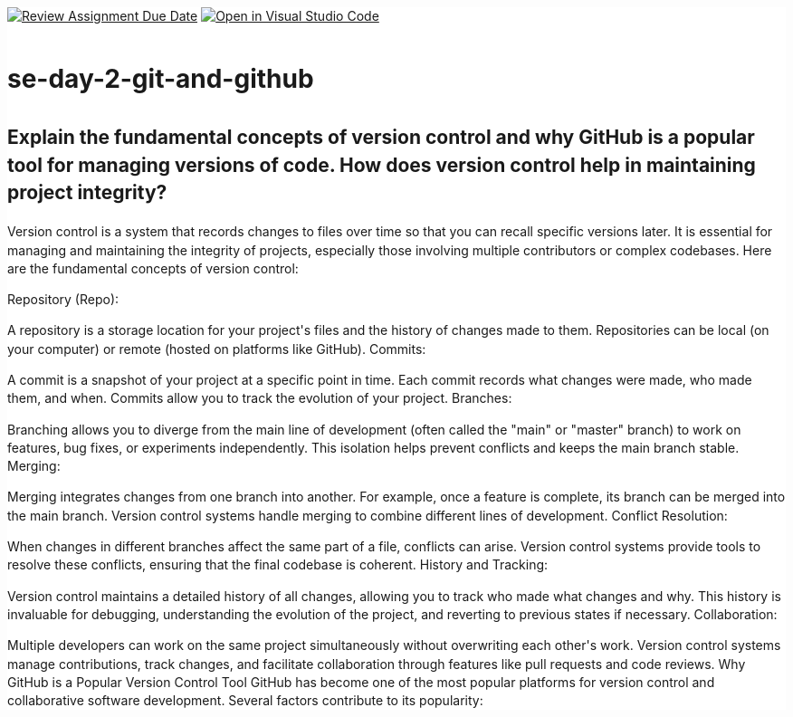 [![Review Assignment Due Date](https://classroom.github.com/assets/deadline-readme-button-22041afd0340ce965d47ae6ef1cefeee28c7c493a6346c4f15d667ab976d596c.svg)](https://classroom.github.com/a/8wgCKhpZ)
[![Open in Visual Studio Code](https://classroom.github.com/assets/open-in-vscode-2e0aaae1b6195c2367325f4f02e2d04e9abb55f0b24a779b69b11b9e10269abc.svg)](https://classroom.github.com/online_ide?assignment_repo_id=15678822&assignment_repo_type=AssignmentRepo)
# se-day-2-git-and-github
## Explain the fundamental concepts of version control and why GitHub is a popular tool for managing versions of code. How does version control help in maintaining project integrity?

Version control is a system that records changes to files over time so that you can recall specific versions later. It is essential for managing and maintaining the integrity of projects, especially those involving multiple contributors or complex codebases. Here are the fundamental concepts of version control:

Repository (Repo):

A repository is a storage location for your project's files and the history of changes made to them. Repositories can be local (on your computer) or remote (hosted on platforms like GitHub).
Commits:

A commit is a snapshot of your project at a specific point in time. Each commit records what changes were made, who made them, and when. Commits allow you to track the evolution of your project.
Branches:

Branching allows you to diverge from the main line of development (often called the "main" or "master" branch) to work on features, bug fixes, or experiments independently. This isolation helps prevent conflicts and keeps the main branch stable.
Merging:

Merging integrates changes from one branch into another. For example, once a feature is complete, its branch can be merged into the main branch. Version control systems handle merging to combine different lines of development.
Conflict Resolution:

When changes in different branches affect the same part of a file, conflicts can arise. Version control systems provide tools to resolve these conflicts, ensuring that the final codebase is coherent.
History and Tracking:

Version control maintains a detailed history of all changes, allowing you to track who made what changes and why. This history is invaluable for debugging, understanding the evolution of the project, and reverting to previous states if necessary.
Collaboration:

Multiple developers can work on the same project simultaneously without overwriting each other's work. Version control systems manage contributions, track changes, and facilitate collaboration through features like pull requests and code reviews.
Why GitHub is a Popular Version Control Tool
GitHub has become one of the most popular platforms for version control and collaborative software development. Several factors contribute to its popularity:
